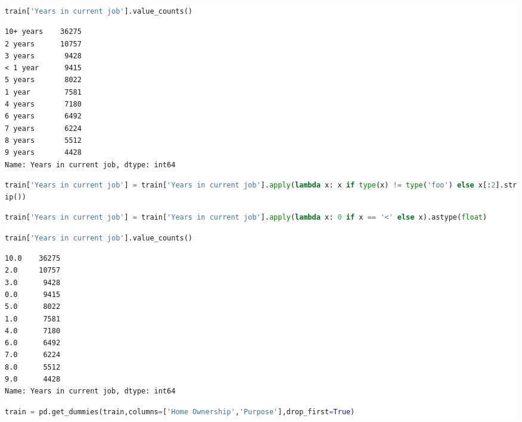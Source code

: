 
```python
train['Years in current job'].value_counts()
```




    10+ years    36275
    2 years      10757
    3 years       9428
    < 1 year      9415
    5 years       8022
    1 year        7581
    4 years       7180
    6 years       6492
    7 years       6224
    8 years       5512
    9 years       4428
    Name: Years in current job, dtype: int64




```python
train['Years in current job'] = train['Years in current job'].apply(lambda x: x if type(x) != type('foo') else x[:2].strip())
```


```python
train['Years in current job'] = train['Years in current job'].apply(lambda x: 0 if x == '<' else x).astype(float)
```


```python
train['Years in current job'].value_counts()
```




    10.0    36275
    2.0     10757
    3.0      9428
    0.0      9415
    5.0      8022
    1.0      7581
    4.0      7180
    6.0      6492
    7.0      6224
    8.0      5512
    9.0      4428
    Name: Years in current job, dtype: int64




```python
train = pd.get_dummies(train,columns=['Home Ownership','Purpose'],drop_first=True)
```
